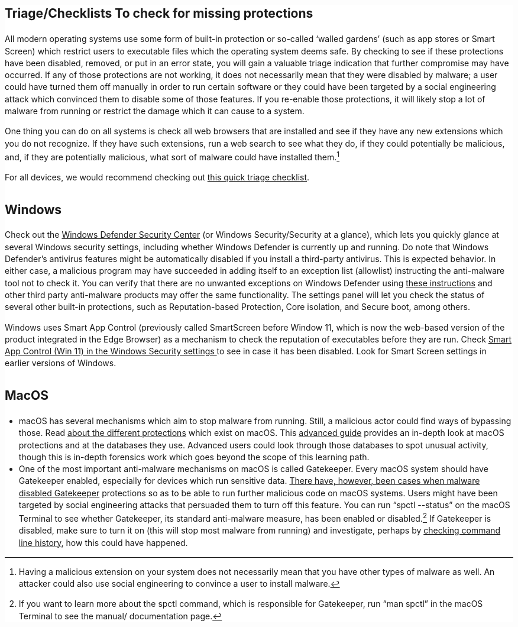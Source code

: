 ## Triage/Checklists To check for missing protections

All modern operating systems use some form of built-in protection or so-called ‘walled gardens’ (such as app stores or Smart Screen) which restrict users to executable files which the operating system deems safe. By checking to see if these protections have been disabled, removed, or put in an error state, you will gain a valuable triage indication that further compromise may have occurred. If any of those protections are not working, it does not necessarily mean that they were disabled by malware; a user could have turned them off manually in order to run certain software or they could have been targeted by a social engineering attack which convinced them to disable some of those features. If you re-enable those protections, it will likely stop a lot of malware from running or restrict the damage which it can cause to a system.

One thing you can do on all systems is check all web browsers that are installed and see if they have any new extensions which you do not recognize. If they have such extensions, run a web search to see what they do, if they could potentially be malicious, and, if they are potentially malicious, what sort of malware could have installed them.[^3]

For all devices, we would recommend checking out [this quick triage checklist](https://pts-project.org/guides/g6/#identifying-compromised-devices).

## Windows

Check out the [Windows Defender Security Center](https://learn.microsoft.com/en-us/windows/security/operating-system-security/system-security/windows-defender-security-center/windows-defender-security-center) (or Windows Security/Security at a glance), which lets you quickly glance at several Windows security settings, including whether Windows Defender is currently up and running. Do note that Windows Defender’s antivirus features might be automatically disabled if you install a third-party antivirus. This is expected behavior. In either case, a malicious program may have succeeded in adding itself to an exception list (allowlist) instructing the anti-malware tool not to check it. You can verify that there are no unwanted exceptions on Windows Defender using [these instructions](https://support.microsoft.com/en-us/windows/add-an-exclusion-to-windows-security-811816c0-4dfd-af4a-47e4-c301afe13b26#ID0EBF=Windows_11) and other third party anti-malware products may offer the same functionality. The settings panel will let you check the status of several other built-in protections, such as Reputation-based Protection, Core isolation, and Secure boot, among others.

Windows uses Smart App Control (previously called SmartScreen before Window 11, which is now the web-based version of the product integrated in the Edge Browser) as a mechanism to check the reputation of executables before they are run. Check [Smart App Control (Win 11) in the Windows Security settings ](https://support.microsoft.com/en-au/topic/what-is-smart-app-control-285ea03d-fa88-4d56-882e-6698afdb7003)to see in case it has been disabled. Look for Smart Screen settings in earlier versions of Windows.

## MacOS

- macOS has several mechanisms which aim to stop malware from running. Still, a malicious actor could find ways of bypassing those. Read [about the different protections](https://support.apple.com/guide/security/protecting-against-malware-sec469d47bd8/web) which exist on macOS. This [advanced guide](https://redcanary.com/blog/gatekeeper/) provides an in-depth look at macOS protections and at the databases they use. Advanced users could look through those databases to spot unusual activity, though this is in-depth forensics work which goes beyond the scope of this learning path.
- One of the most important anti-malware mechanisms on macOS is called Gatekeeper. Every macOS system should have Gatekeeper enabled, especially for devices which run sensitive data. [There have, however, been cases when malware disabled Gatekeeper](https://www.zdnet.com/article/macos-malware-disables-gatekeeper-to-deploy-malicious-payloads/) protections so as to be able to run further malicious code on macOS systems. Users might have been targeted by social engineering attacks that persuaded them to turn off this feature. You can run “spctl --status” on the macOS Terminal to see whether Gatekeeper, its standard anti-malware measure, has been enabled or disabled.[^4] If Gatekeeper is disabled, make sure to turn it on (this will stop most malware from running) and investigate, perhaps by [checking command line history](https://www.macworld.com/article/351872/how-to-look-at-your-command-history-list-in-macoss-terminal.html), how this could have happened.


[^1]: A Potentially Unwanted Program is something that the user does not want on their system, even if they might have downloaded and run it themselves. It could include programs which mis-advertise their functionality or run many ads.
[^2]: A hash is like a short fingerprint of a file—it can be used to identify a unique file without revealing its contents. You can calculate a hash by using [the command line on Windows, macOS, and Linux](https://techdocs.akamai.com/download-ctr/docs/verify-checksum).
[^3]: Having a malicious extension on your system does not necessarily mean that you have other types of malware as well. An attacker could also use social engineering to convince a user to install malware.
[^4]: If you want to learn more about the spctl command, which is responsible for Gatekeeper, run “man spctl” in the macOS Terminal to see the manual/ documentation page.